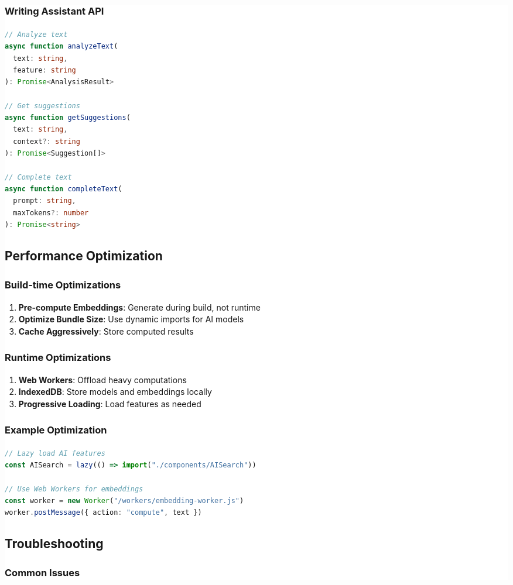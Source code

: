
### Writing Assistant API

```typescript
// Analyze text
async function analyzeText(
  text: string,
  feature: string
): Promise<AnalysisResult>

// Get suggestions
async function getSuggestions(
  text: string,
  context?: string
): Promise<Suggestion[]>

// Complete text
async function completeText(
  prompt: string,
  maxTokens?: number
): Promise<string>
```

## Performance Optimization

### Build-time Optimizations

1. **Pre-compute Embeddings**: Generate during build, not runtime
2. **Optimize Bundle Size**: Use dynamic imports for AI models
3. **Cache Aggressively**: Store computed results

### Runtime Optimizations

1. **Web Workers**: Offload heavy computations
2. **IndexedDB**: Store models and embeddings locally
3. **Progressive Loading**: Load features as needed

### Example Optimization

```typescript
// Lazy load AI features
const AISearch = lazy(() => import("./components/AISearch"))

// Use Web Workers for embeddings
const worker = new Worker("/workers/embedding-worker.js")
worker.postMessage({ action: "compute", text })
```

## Troubleshooting

### Common Issues
